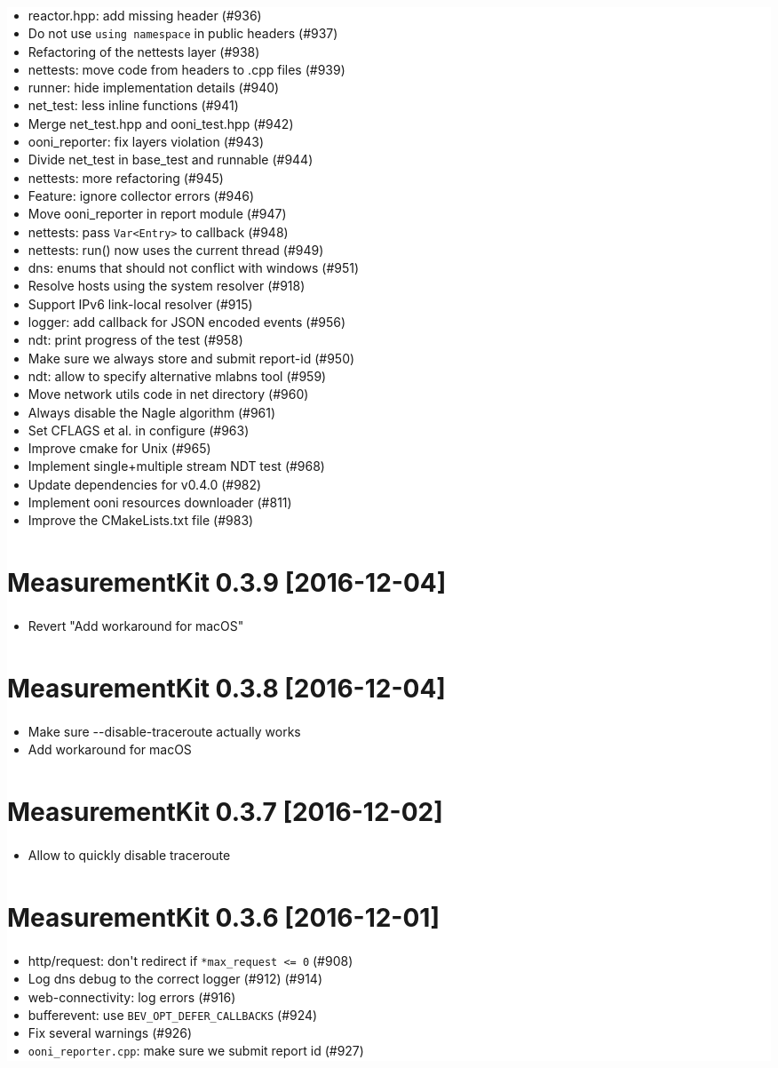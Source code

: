 - reactor.hpp: add missing header (#936)
- Do not use `using namespace` in public headers (#937)
- Refactoring of the nettests layer (#938)
- nettests: move code from headers to .cpp files (#939)
- runner: hide implementation details (#940)
- net_test: less inline functions (#941)
- Merge net_test.hpp and ooni_test.hpp (#942)
- ooni_reporter: fix layers violation (#943)
- Divide net_test in base_test and runnable (#944)
- nettests: more refactoring (#945)
- Feature: ignore collector errors (#946)
- Move ooni_reporter in report module (#947)
- nettests: pass `Var<Entry>` to callback (#948)
- nettests: run() now uses the current thread (#949)
- dns: enums that should not conflict with windows (#951)
- Resolve hosts using the system resolver (#918)
- Support IPv6 link-local resolver (#915)
- logger: add callback for JSON encoded events (#956)
- ndt: print progress of the test (#958)
- Make sure we always store and submit report-id (#950)
- ndt: allow to specify alternative mlabns tool (#959)
- Move network utils code in net directory (#960)
- Always disable the Nagle algorithm (#961)
- Set CFLAGS et al. in configure (#963)
- Improve cmake for Unix (#965)
- Implement single+multiple stream NDT test (#968)
- Update dependencies for v0.4.0 (#982)
- Implement ooni resources downloader (#811)
- Improve the CMakeLists.txt file (#983)

# MeasurementKit 0.3.9 [2016-12-04]

- Revert "Add workaround for macOS"

# MeasurementKit 0.3.8 [2016-12-04]

- Make sure --disable-traceroute actually works
- Add workaround for macOS

# MeasurementKit 0.3.7 [2016-12-02]

- Allow to quickly disable traceroute

# MeasurementKit 0.3.6 [2016-12-01]

- http/request: don't redirect if `*max_request <= 0` (#908)
- Log dns debug to the correct logger (#912) (#914)
- web-connectivity: log errors (#916)
- bufferevent: use `BEV_OPT_DEFER_CALLBACKS` (#924)
- Fix several warnings (#926)
- `ooni_reporter.cpp`: make sure we submit report id (#927)
